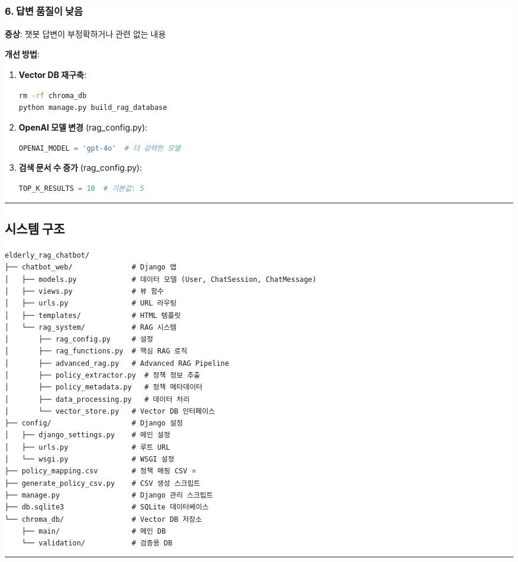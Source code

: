 ### 6. 답변 품질이 낮음

**증상**: 챗봇 답변이 부정확하거나 관련 없는 내용

**개선 방법**:
1. **Vector DB 재구축**:
   ```bash
   rm -rf chroma_db
   python manage.py build_rag_database
   ```

2. **OpenAI 모델 변경** (rag_config.py):
   ```python
   OPENAI_MODEL = 'gpt-4o'  # 더 강력한 모델
   ```

3. **검색 문서 수 증가** (rag_config.py):
   ```python
   TOP_K_RESULTS = 10  # 기본값: 5
   ```

---

## 시스템 구조

```
elderly_rag_chatbot/
├── chatbot_web/              # Django 앱
│   ├── models.py             # 데이터 모델 (User, ChatSession, ChatMessage)
│   ├── views.py              # 뷰 함수
│   ├── urls.py               # URL 라우팅
│   ├── templates/            # HTML 템플릿
│   └── rag_system/           # RAG 시스템
│       ├── rag_config.py     # 설정
│       ├── rag_functions.py  # 핵심 RAG 로직
│       ├── advanced_rag.py   # Advanced RAG Pipeline
│       ├── policy_extractor.py  # 정책 정보 추출
│       ├── policy_metadata.py   # 정책 메타데이터
│       ├── data_processing.py   # 데이터 처리
│       └── vector_store.py   # Vector DB 인터페이스
├── config/                   # Django 설정
│   ├── django_settings.py    # 메인 설정
│   ├── urls.py               # 루트 URL
│   └── wsgi.py               # WSGI 설정
├── policy_mapping.csv        # 정책 매핑 CSV ⭐
├── generate_policy_csv.py    # CSV 생성 스크립트
├── manage.py                 # Django 관리 스크립트
├── db.sqlite3                # SQLite 데이터베이스
└── chroma_db/                # Vector DB 저장소
    ├── main/                 # 메인 DB
    └── validation/           # 검증용 DB
```

---
